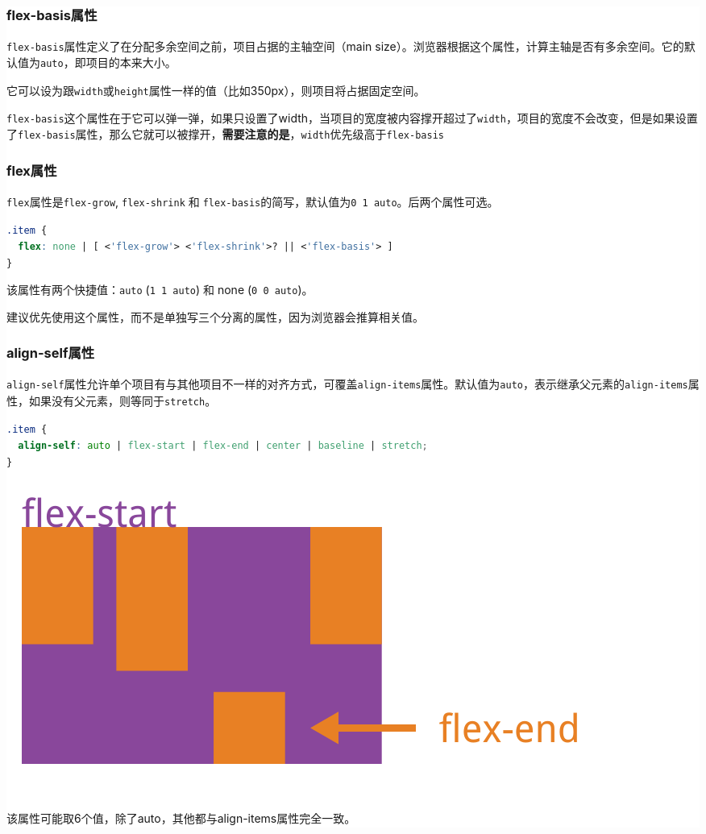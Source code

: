 ### flex-basis属性

`flex-basis`属性定义了在分配多余空间之前，项目占据的主轴空间（main size）。浏览器根据这个属性，计算主轴是否有多余空间。它的默认值为`auto`，即项目的本来大小。

它可以设为跟`width`或`height`属性一样的值（比如350px），则项目将占据固定空间。

`flex-basis`这个属性在于它可以弹一弹，如果只设置了width，当项目的宽度被内容撑开超过了`width`，项目的宽度不会改变，但是如果设置了`flex-basis`属性，那么它就可以被撑开，**需要注意的是**，`width`优先级高于`flex-basis`

### flex属性

`flex`属性是`flex-grow`, `flex-shrink` 和 `flex-basis`的简写，默认值为`0 1 auto`。后两个属性可选。

```css
.item {
  flex: none | [ <'flex-grow'> <'flex-shrink'>? || <'flex-basis'> ]
}
```

该属性有两个快捷值：`auto` (`1 1 auto`) 和 none (`0 0 auto`)。

建议优先使用这个属性，而不是单独写三个分离的属性，因为浏览器会推算相关值。

### align-self属性

`align-self`属性允许单个项目有与其他项目不一样的对齐方式，可覆盖`align-items`属性。默认值为`auto`，表示继承父元素的`align-items`属性，如果没有父元素，则等同于`stretch`。

```css
.item {
  align-self: auto | flex-start | flex-end | center | baseline | stretch;
}
```

![align-self](./assets/align-self.png)

该属性可能取6个值，除了auto，其他都与align-items属性完全一致。

